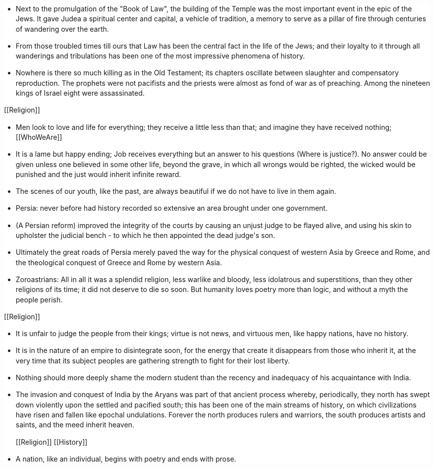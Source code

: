 - Next to the promulgation of the "Book of Law", the building of the Temple was the most important event in the epic of the Jews. It gave Judea a spiritual center and capital, a vehicle of tradition, a memory to serve as a pillar of fire through centuries of wandering over the earth.

- From those troubled times till ours that Law has been the central fact in the life of the Jews; and their loyalty to it through all wanderings and tribulations has been one of the most impressive phenomena of history.

- Nowhere is there so much killing as in the Old Testament; its chapters oscillate between slaughter and compensatory reproduction. The prophets were not pacifists and the priests were almost as fond of war as of preaching. Among the nineteen kings of Israel eight were assassinated.

 [[Religion]]

- Men look to love and life for everything; they receive a little less than that; and imagine they have received nothing; [[WhoWeAre]]

- It is a lame but happy ending; Job receives everything but an answer to his questions (Where is justice?). No answer could be given unless one believed in some other life, beyond the grave, in which all wrongs would be righted, the wicked would be punished and the just would inherit infinite reward.

- The scenes of our youth, like the past, are always beautiful if we do not have to live in them again.

- Persia: never before had history recorded so extensive an area brought under one government.

- (A Persian reform) improved the integrity of the courts by causing an unjust judge to be flayed alive, and using his skin to upholster the judicial bench - to which he then appointed the dead judge's son.

- Ultimately the great roads of Persia merely paved the way for the physical conquest of western Asia by Greece and Rome, and the theological conquest of Greece and Rome by western Asia.

- Zoroastrians: All in all it was a splendid religion, less warlike and bloody, less idolatrous and superstitions, than they other religions of its time; it did not deserve to die so soon.
  But humanity loves poetry more than logic, and without a myth the people perish.

[[Religion]]

- It is unfair to judge the people from their kings; virtue is not news, and virtuous men, like happy nations, have no history.

- It is in the nature of an empire to disintegrate soon, for the energy that create it disappears from those who inherit it, at the very time that its subject peoples are gathering strength to fight for their lost liberty.

- Nothing should more deeply shame the modern student than the recency and inadequacy of his acquaintance with India.

- The invasion and conquest of India by the Aryans was part of that ancient process whereby, periodically, they north has swept down violently upon the settled and pacified south; this has been one of the main streams of history, on which civilizations have risen and fallen like epochal undulations.  Forever the north produces rulers and warriors, the south produces artists and saints, and the meed inherit heaven.

  [[Religion]] [[History]]

- A nation, like an individual, begins with poetry and ends with prose.
